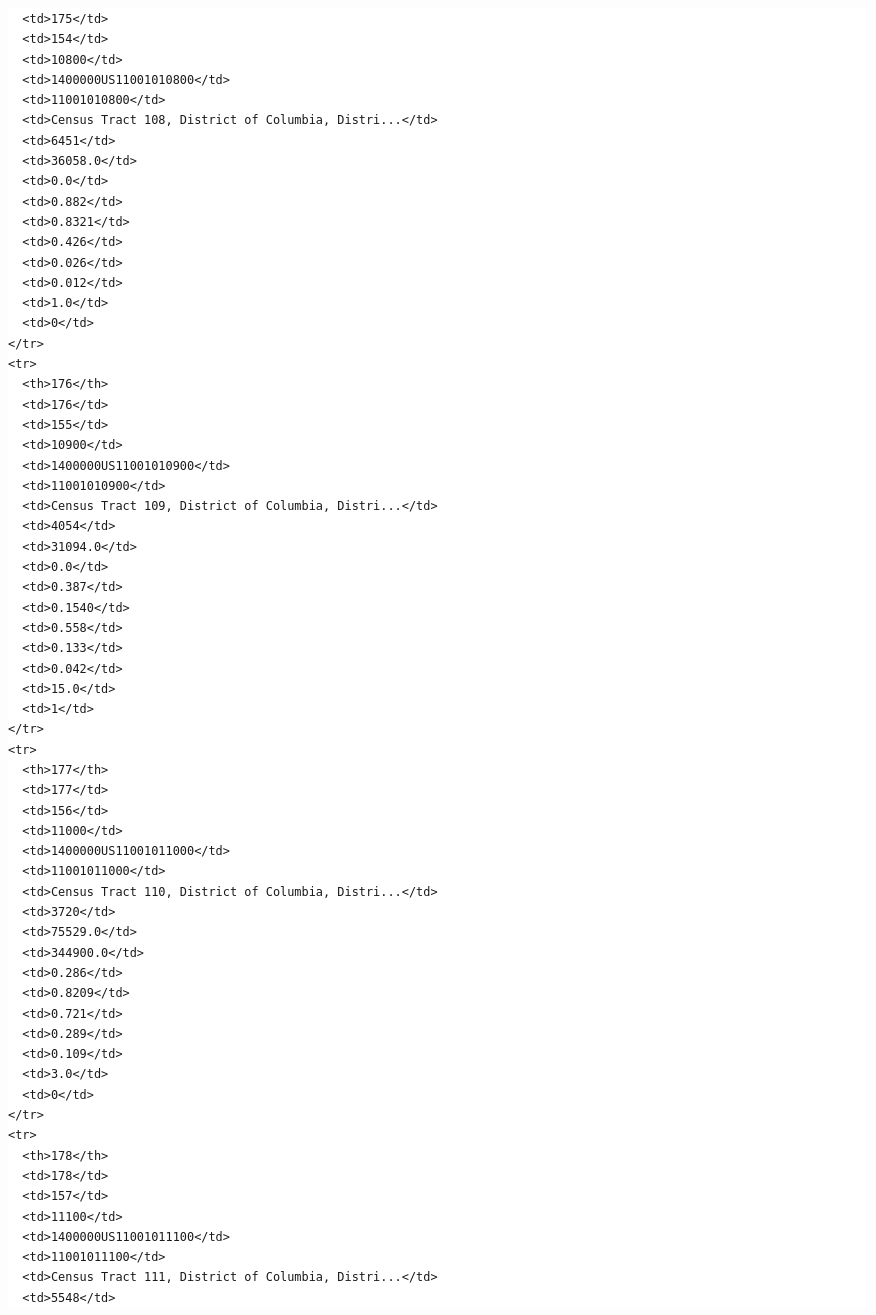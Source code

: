       <td>175</td>
      <td>154</td>
      <td>10800</td>
      <td>1400000US11001010800</td>
      <td>11001010800</td>
      <td>Census Tract 108, District of Columbia, Distri...</td>
      <td>6451</td>
      <td>36058.0</td>
      <td>0.0</td>
      <td>0.882</td>
      <td>0.8321</td>
      <td>0.426</td>
      <td>0.026</td>
      <td>0.012</td>
      <td>1.0</td>
      <td>0</td>
    </tr>
    <tr>
      <th>176</th>
      <td>176</td>
      <td>155</td>
      <td>10900</td>
      <td>1400000US11001010900</td>
      <td>11001010900</td>
      <td>Census Tract 109, District of Columbia, Distri...</td>
      <td>4054</td>
      <td>31094.0</td>
      <td>0.0</td>
      <td>0.387</td>
      <td>0.1540</td>
      <td>0.558</td>
      <td>0.133</td>
      <td>0.042</td>
      <td>15.0</td>
      <td>1</td>
    </tr>
    <tr>
      <th>177</th>
      <td>177</td>
      <td>156</td>
      <td>11000</td>
      <td>1400000US11001011000</td>
      <td>11001011000</td>
      <td>Census Tract 110, District of Columbia, Distri...</td>
      <td>3720</td>
      <td>75529.0</td>
      <td>344900.0</td>
      <td>0.286</td>
      <td>0.8209</td>
      <td>0.721</td>
      <td>0.289</td>
      <td>0.109</td>
      <td>3.0</td>
      <td>0</td>
    </tr>
    <tr>
      <th>178</th>
      <td>178</td>
      <td>157</td>
      <td>11100</td>
      <td>1400000US11001011100</td>
      <td>11001011100</td>
      <td>Census Tract 111, District of Columbia, Distri...</td>
      <td>5548</td>